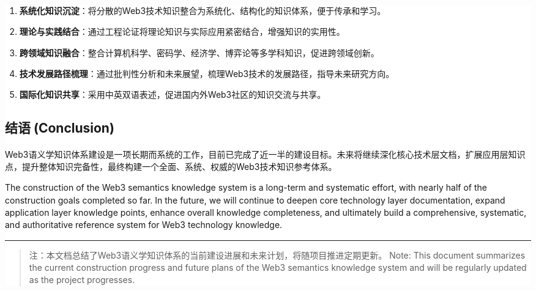 1. **系统化知识沉淀**：将分散的Web3技术知识整合为系统化、结构化的知识体系，便于传承和学习。

2. **理论与实践结合**：通过工程论证将理论知识与实际应用紧密结合，增强知识的实用性。

3. **跨领域知识融合**：整合计算机科学、密码学、经济学、博弈论等多学科知识，促进跨领域创新。

4. **技术发展路径梳理**：通过批判性分析和未来展望，梳理Web3技术的发展路径，指导未来研究方向。

5. **国际化知识共享**：采用中英双语表述，促进国内外Web3社区的知识交流与共享。

## 结语 (Conclusion)

Web3语义学知识体系建设是一项长期而系统的工作，目前已完成了近一半的建设目标。未来将继续深化核心技术层文档，扩展应用层知识点，提升整体知识完备性，最终构建一个全面、系统、权威的Web3技术知识参考体系。

The construction of the Web3 semantics knowledge system is a long-term and systematic effort, with nearly half of the construction goals completed so far. In the future, we will continue to deepen core technology layer documentation, expand application layer knowledge points, enhance overall knowledge completeness, and ultimately build a comprehensive, systematic, and authoritative reference system for Web3 technology knowledge.

---

> 注：本文档总结了Web3语义学知识体系的当前建设进展和未来计划，将随项目推进定期更新。
> Note: This document summarizes the current construction progress and future plans of the Web3 semantics knowledge system and will be regularly updated as the project progresses.
